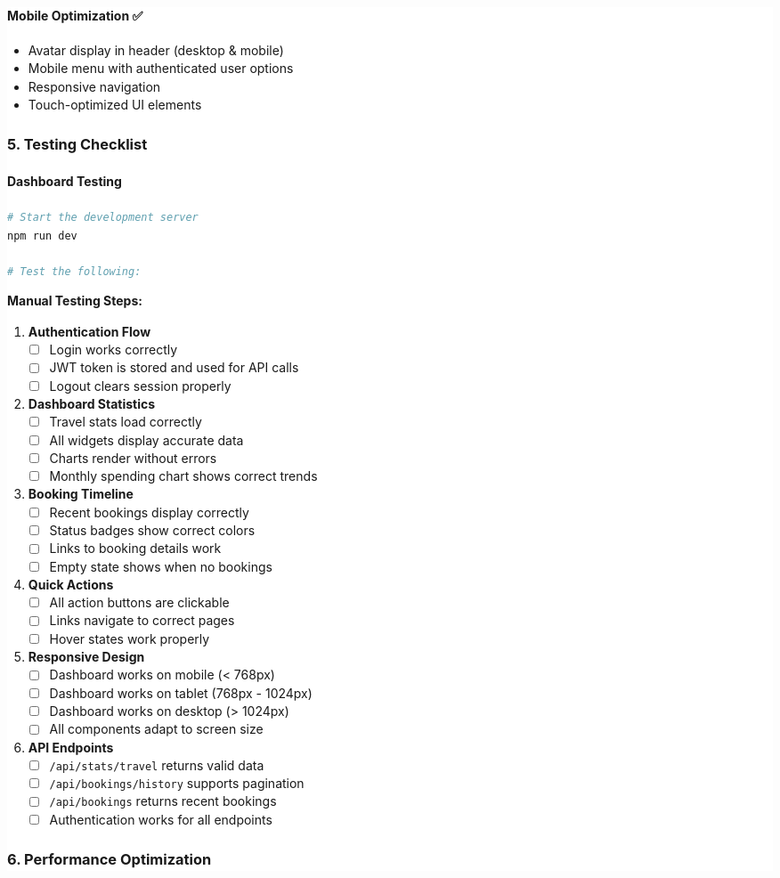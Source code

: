 
#### Mobile Optimization ✅
- Avatar display in header (desktop & mobile)
- Mobile menu with authenticated user options
- Responsive navigation
- Touch-optimized UI elements

### 5. Testing Checklist

#### Dashboard Testing
```bash
# Start the development server
npm run dev

# Test the following:
```

**Manual Testing Steps:**

1. **Authentication Flow**
   - [ ] Login works correctly
   - [ ] JWT token is stored and used for API calls
   - [ ] Logout clears session properly

2. **Dashboard Statistics**
   - [ ] Travel stats load correctly
   - [ ] All widgets display accurate data
   - [ ] Charts render without errors
   - [ ] Monthly spending chart shows correct trends

3. **Booking Timeline**
   - [ ] Recent bookings display correctly
   - [ ] Status badges show correct colors
   - [ ] Links to booking details work
   - [ ] Empty state shows when no bookings

4. **Quick Actions**
   - [ ] All action buttons are clickable
   - [ ] Links navigate to correct pages
   - [ ] Hover states work properly

5. **Responsive Design**
   - [ ] Dashboard works on mobile (< 768px)
   - [ ] Dashboard works on tablet (768px - 1024px)
   - [ ] Dashboard works on desktop (> 1024px)
   - [ ] All components adapt to screen size

6. **API Endpoints**
   - [ ] `/api/stats/travel` returns valid data
   - [ ] `/api/bookings/history` supports pagination
   - [ ] `/api/bookings` returns recent bookings
   - [ ] Authentication works for all endpoints

### 6. Performance Optimization
